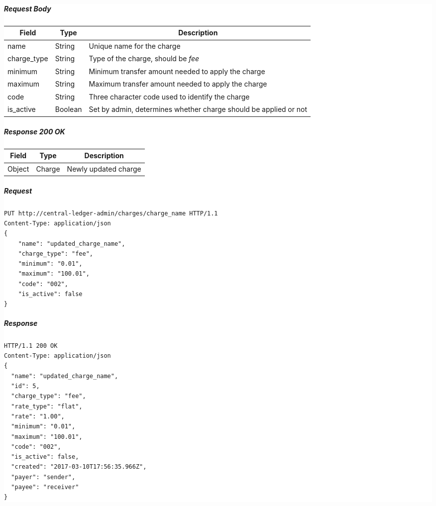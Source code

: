 ##### Request Body
| Field | Type | Description |
| ----- | ---- | ----------- |
| name | String | Unique name for the charge |
| charge_type | String | Type of the charge, should be *fee* |
| minimum | String | Minimum transfer amount needed to apply the charge|
| maximum | String | Maximum transfer amount needed to apply the charge|
| code | String | Three character code used to identify the charge|
| is_active | Boolean | Set by admin, determines whether charge should be applied or not|

##### Response 200 OK
| Field | Type | Description |
| ----- | ---- | ----------- |
| Object | Charge | Newly updated charge |

##### Request
``` http
PUT http://central-ledger-admin/charges/charge_name HTTP/1.1
Content-Type: application/json
{
	"name": "updated_charge_name",
	"charge_type": "fee",
	"minimum": "0.01", 
	"maximum": "100.01",
	"code": "002",
	"is_active": false
}
```

##### Response
``` http
HTTP/1.1 200 OK
Content-Type: application/json
{
  "name": "updated_charge_name",
  "id": 5,
  "charge_type": "fee",
  "rate_type": "flat",
  "rate": "1.00",
  "minimum": "0.01",
  "maximum": "100.01",
  "code": "002",
  "is_active": false,
  "created": "2017-03-10T17:56:35.966Z",
  "payer": "sender",
  "payee": "receiver"
}
```
